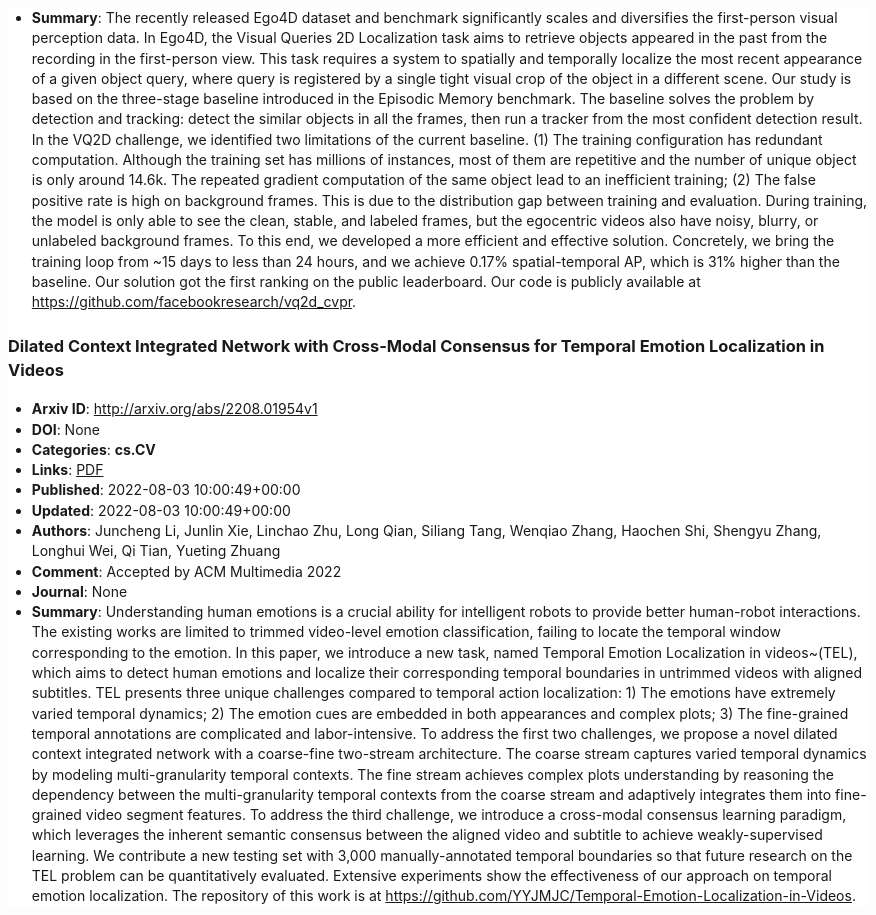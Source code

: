 - **Summary**: The recently released Ego4D dataset and benchmark significantly scales and diversifies the first-person visual perception data. In Ego4D, the Visual Queries 2D Localization task aims to retrieve objects appeared in the past from the recording in the first-person view. This task requires a system to spatially and temporally localize the most recent appearance of a given object query, where query is registered by a single tight visual crop of the object in a different scene.   Our study is based on the three-stage baseline introduced in the Episodic Memory benchmark. The baseline solves the problem by detection and tracking: detect the similar objects in all the frames, then run a tracker from the most confident detection result. In the VQ2D challenge, we identified two limitations of the current baseline. (1) The training configuration has redundant computation. Although the training set has millions of instances, most of them are repetitive and the number of unique object is only around 14.6k. The repeated gradient computation of the same object lead to an inefficient training; (2) The false positive rate is high on background frames. This is due to the distribution gap between training and evaluation. During training, the model is only able to see the clean, stable, and labeled frames, but the egocentric videos also have noisy, blurry, or unlabeled background frames. To this end, we developed a more efficient and effective solution. Concretely, we bring the training loop from ~15 days to less than 24 hours, and we achieve 0.17% spatial-temporal AP, which is 31% higher than the baseline. Our solution got the first ranking on the public leaderboard. Our code is publicly available at https://github.com/facebookresearch/vq2d_cvpr.



### Dilated Context Integrated Network with Cross-Modal Consensus for Temporal Emotion Localization in Videos
- **Arxiv ID**: http://arxiv.org/abs/2208.01954v1
- **DOI**: None
- **Categories**: **cs.CV**
- **Links**: [PDF](http://arxiv.org/pdf/2208.01954v1)
- **Published**: 2022-08-03 10:00:49+00:00
- **Updated**: 2022-08-03 10:00:49+00:00
- **Authors**: Juncheng Li, Junlin Xie, Linchao Zhu, Long Qian, Siliang Tang, Wenqiao Zhang, Haochen Shi, Shengyu Zhang, Longhui Wei, Qi Tian, Yueting Zhuang
- **Comment**: Accepted by ACM Multimedia 2022
- **Journal**: None
- **Summary**: Understanding human emotions is a crucial ability for intelligent robots to provide better human-robot interactions. The existing works are limited to trimmed video-level emotion classification, failing to locate the temporal window corresponding to the emotion. In this paper, we introduce a new task, named Temporal Emotion Localization in videos~(TEL), which aims to detect human emotions and localize their corresponding temporal boundaries in untrimmed videos with aligned subtitles. TEL presents three unique challenges compared to temporal action localization: 1) The emotions have extremely varied temporal dynamics; 2) The emotion cues are embedded in both appearances and complex plots; 3) The fine-grained temporal annotations are complicated and labor-intensive. To address the first two challenges, we propose a novel dilated context integrated network with a coarse-fine two-stream architecture. The coarse stream captures varied temporal dynamics by modeling multi-granularity temporal contexts. The fine stream achieves complex plots understanding by reasoning the dependency between the multi-granularity temporal contexts from the coarse stream and adaptively integrates them into fine-grained video segment features. To address the third challenge, we introduce a cross-modal consensus learning paradigm, which leverages the inherent semantic consensus between the aligned video and subtitle to achieve weakly-supervised learning. We contribute a new testing set with 3,000 manually-annotated temporal boundaries so that future research on the TEL problem can be quantitatively evaluated. Extensive experiments show the effectiveness of our approach on temporal emotion localization. The repository of this work is at https://github.com/YYJMJC/Temporal-Emotion-Localization-in-Videos.
